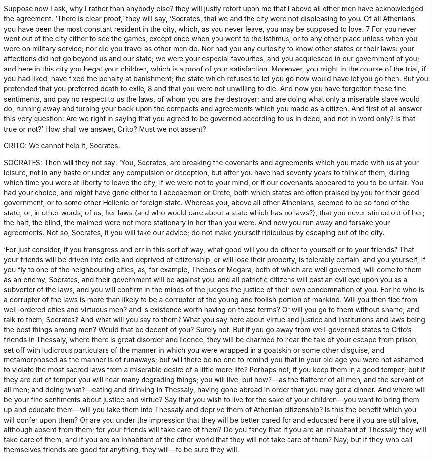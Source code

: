Suppose now I ask, why I rather than anybody else? they will justly retort upon me that I above all other men have acknowledged the agreement. ‘There is clear proof,’ they will say, ‘Socrates, that we and the city were not displeasing to you. Of all Athenians you have been the most constant resident in the city, which, as you never leave, you may be supposed to love. 7 For you never went out of the city either to see the games, except once when you went to the Isthmus, or to any other place unless when you were on military service; nor did you travel as other men do. Nor had you any curiosity to know other states or their laws: your affections did not go beyond us and our state; we were your especial favourites, and you acquiesced in our government of you; and here in this city you begat your children, which is a proof of your satisfaction. Moreover, you might in the course of the trial, if you had liked, have fixed the penalty at banishment; the state which refuses to let you go now would have let you go then. But you pretended that you preferred death to exile, 8 and that you were not unwilling to die. And now you have forgotten these fine sentiments, and pay no respect to us the laws, of whom you are the destroyer; and are doing what only a miserable slave would do, running away and turning your back upon the compacts and agreements which you made as a citizen. And first of all answer this very question: Are we right in saying that you agreed to be governed according to us in deed, and not in word only? Is that true or not?’ How shall we answer, Crito? Must we not assent?

CRITO: We cannot help it, Socrates.

SOCRATES: Then will they not say: ‘You, Socrates, are breaking the covenants and agreements which you made with us at your leisure, not in any haste or under any compulsion or deception, but after you have had seventy years to think of them, during which time you were at liberty to leave the city, if we were not to your mind, or if our covenants appeared to you to be unfair. You had your choice, and might have gone either to Lacedaemon or Crete, both which states are often praised by you for their good government, or to some other Hellenic or foreign state. Whereas you, above all other Athenians, seemed to be so fond of the state, or, in other words, of us, her laws (and who would care about a state which has no laws?), that you never stirred out of her; the halt, the blind, the maimed were not more stationary in her than you were. And now you run away and forsake your agreements. Not so, Socrates, if you will take our advice; do not make yourself ridiculous by escaping out of the city.

‘For just consider, if you transgress and err in this sort of way, what good will you do either to yourself or to your friends? That your friends will be driven into exile and deprived of citizenship, or will lose their property, is tolerably certain; and you yourself, if you fly to one of the neighbouring cities, as, for example, Thebes or Megara, both of which are well governed, will come to them as an enemy, Socrates, and their government will be against you, and all patriotic citizens will cast an evil eye upon you as a subverter of the laws, and you will confirm in the minds of the judges the justice of their own condemnation of you. For he who is a corrupter of the laws is more than likely to be a corrupter of the young and foolish portion of mankind. Will you then flee from well-ordered cities and virtuous men? and is existence worth having on these terms? Or will you go to them without shame, and talk to them, Socrates? And what will you say to them? What you say here about virtue and justice and institutions and laws being the best things among men? Would that be decent of you? Surely not. But if you go away from well-governed states to Crito’s friends in Thessaly, where there is great disorder and licence, they will be charmed to hear the tale of your escape from prison, set off with ludicrous particulars of the manner in which you were wrapped in a goatskin or some other disguise, and metamorphosed as the manner is of runaways; but will there be no one to remind you that in your old age you were not ashamed to violate the most sacred laws from a miserable desire of a little more life? Perhaps not, if you keep them in a good temper; but if they are out of temper you will hear many degrading things; you will live, but how?—as the flatterer of all men, and the servant of all men; and doing what?—eating and drinking in Thessaly, having gone abroad in order that you may get a dinner. And where will be your fine sentiments about justice and virtue? Say that you wish to live for the sake of your children—you want to bring them up and educate them—will you take them into Thessaly and deprive them of Athenian citizenship? Is this the benefit which you will confer upon them? Or are you under the impression that they will be better cared for and educated here if you are still alive, although absent from them; for your friends will take care of them? Do you fancy that if you are an inhabitant of Thessaly they will take care of them, and if you are an inhabitant of the other world that they will not take care of them? Nay; but if they who call themselves friends are good for anything, they will—to be sure they will.

